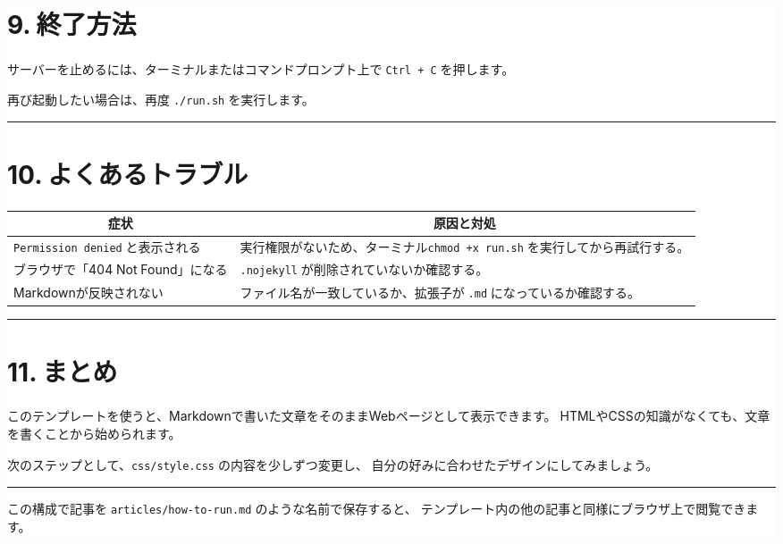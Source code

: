 
# 9. 終了方法

サーバーを止めるには、ターミナルまたはコマンドプロンプト上で
`Ctrl + C` を押します。

再び起動したい場合は、再度 `./run.sh` を実行します。

---

# 10. よくあるトラブル

| 症状                         | 原因と対処                                     |
| -------------------------- | ----------------------------------------- |
| `Permission denied` と表示される | 実行権限がないため、ターミナル`chmod +x run.sh` を実行してから再試行する。 |
| ブラウザで「404 Not Found」になる    | `.nojekyll` が削除されていないか確認する。               |
| Markdownが反映されない            | ファイル名が一致しているか、拡張子が `.md` になっているか確認する。     |

---

# 11. まとめ

このテンプレートを使うと、Markdownで書いた文章をそのままWebページとして表示できます。
HTMLやCSSの知識がなくても、文章を書くことから始められます。

次のステップとして、`css/style.css` の内容を少しずつ変更し、
自分の好みに合わせたデザインにしてみましょう。

---

この構成で記事を `articles/how-to-run.md` のような名前で保存すると、
テンプレート内の他の記事と同様にブラウザ上で閲覧できます。

